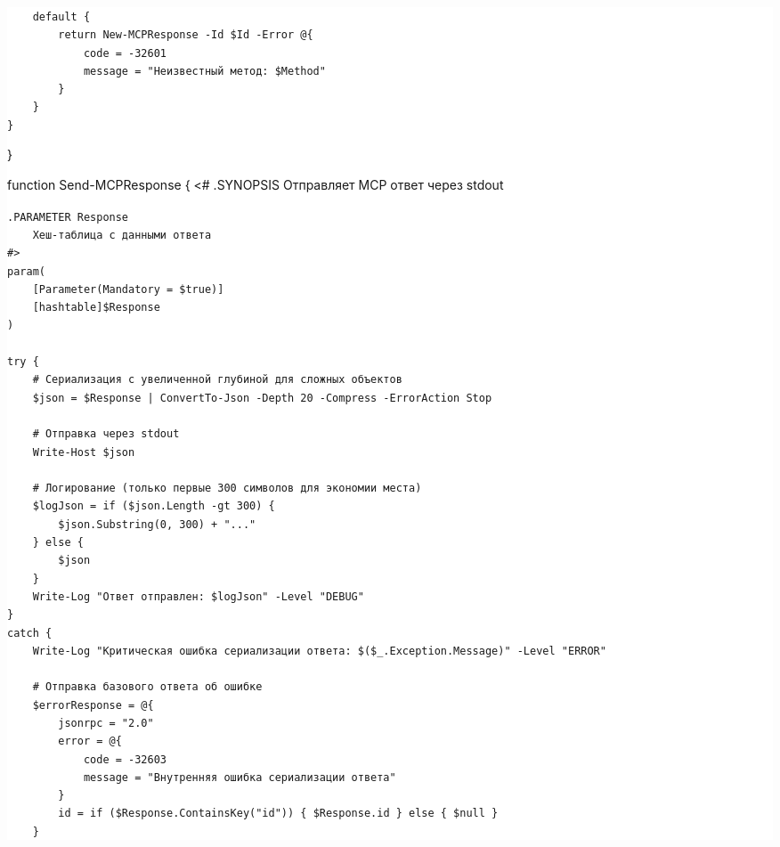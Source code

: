         default {
            return New-MCPResponse -Id $Id -Error @{
                code = -32601
                message = "Неизвестный метод: $Method"
            }
        }
    }
}

function Send-MCPResponse {
    <#
    .SYNOPSIS
        Отправляет MCP ответ через stdout
    
    .PARAMETER Response
        Хеш-таблица с данными ответа
    #>
    param(
        [Parameter(Mandatory = $true)]
        [hashtable]$Response
    )
    
    try {
        # Сериализация с увеличенной глубиной для сложных объектов
        $json = $Response | ConvertTo-Json -Depth 20 -Compress -ErrorAction Stop
        
        # Отправка через stdout
        Write-Host $json
        
        # Логирование (только первые 300 символов для экономии места)
        $logJson = if ($json.Length -gt 300) { 
            $json.Substring(0, 300) + "..." 
        } else { 
            $json 
        }
        Write-Log "Ответ отправлен: $logJson" -Level "DEBUG"
    }
    catch {
        Write-Log "Критическая ошибка сериализации ответа: $($_.Exception.Message)" -Level "ERROR"
        
        # Отправка базового ответа об ошибке
        $errorResponse = @{
            jsonrpc = "2.0"
            error = @{
                code = -32603
                message = "Внутренняя ошибка сериализации ответа"
            }
            id = if ($Response.ContainsKey("id")) { $Response.id } else { $null }
        }
        